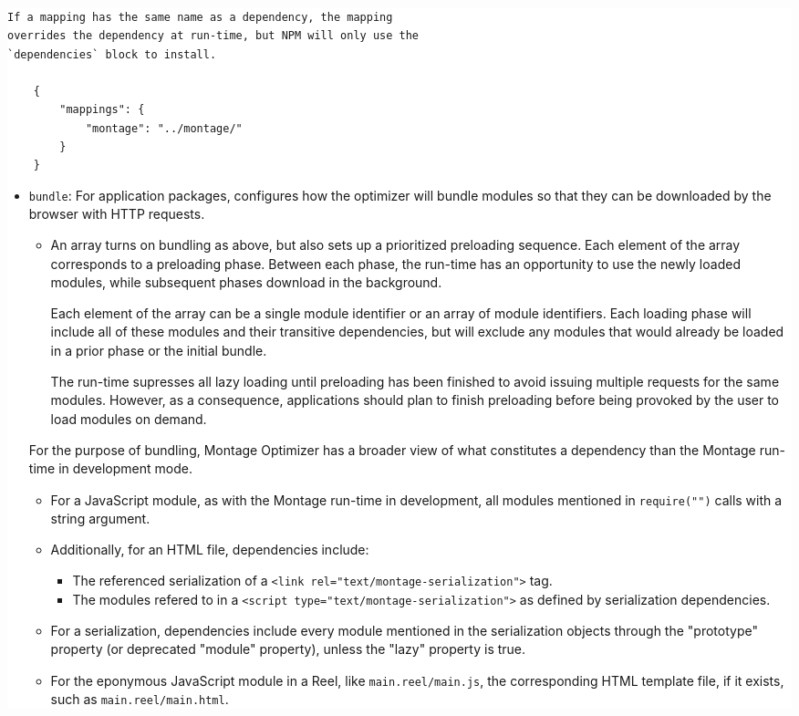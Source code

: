     If a mapping has the same name as a dependency, the mapping
    overrides the dependency at run-time, but NPM will only use the
    `dependencies` block to install.

        {
            "mappings": {
                "montage": "../montage/"
            }
        }

-   ``bundle``: For application packages, configures how the optimizer
    will bundle modules so that they can be downloaded by the browser
    with HTTP requests.

    -   An array turns on bundling as above, but also sets up a
        prioritized preloading sequence.  Each element of the array
        corresponds to a preloading phase.  Between each phase, the
        run-time has an opportunity to use the newly loaded modules,
        while subsequent phases download in the background.

        Each element of the array can be a single module identifier or
        an array of module identifiers.  Each loading phase will include
        all of these modules and their transitive dependencies, but will
        exclude any modules that would already be loaded in a prior
        phase or the initial bundle.

        The run-time supresses all lazy loading until preloading has
        been finished to avoid issuing multiple requests for the same
        modules.  However, as a consequence, applications should plan to
        finish preloading before being provoked by the user to
        load modules on demand.

    For the purpose of bundling, Montage Optimizer has a broader view of
    what constitutes a dependency than the Montage run-time in
    development mode.

    -   For a JavaScript module, as with the Montage run-time in
        development, all modules mentioned in `require("")` calls with a
        string argument.

    -   Additionally, for an HTML file, dependencies include:

        -   The referenced serialization of a `<link
            rel="text/montage-serialization">` tag.
        -   The modules refered to in a `<script
            type="text/montage-serialization">` as defined by
            serialization dependencies.

    -   For a serialization, dependencies include every module mentioned
        in the serialization objects through the "prototype" property
        (or deprecated "module" property), unless the "lazy" property is
        true.

    -   For the eponymous JavaScript module in a Reel, like
        `main.reel/main.js`, the corresponding HTML template file, if it
        exists, such as `main.reel/main.html`.
